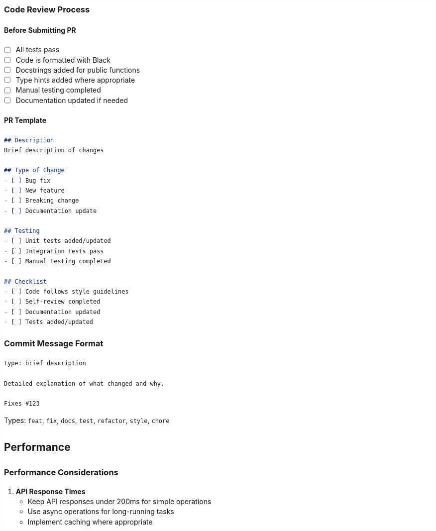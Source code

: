 ### Code Review Process

#### Before Submitting PR

- [ ] All tests pass
- [ ] Code is formatted with Black
- [ ] Docstrings added for public functions
- [ ] Type hints added where appropriate
- [ ] Manual testing completed
- [ ] Documentation updated if needed

#### PR Template

```markdown
## Description
Brief description of changes

## Type of Change
- [ ] Bug fix
- [ ] New feature  
- [ ] Breaking change
- [ ] Documentation update

## Testing
- [ ] Unit tests added/updated
- [ ] Integration tests pass
- [ ] Manual testing completed

## Checklist
- [ ] Code follows style guidelines
- [ ] Self-review completed
- [ ] Documentation updated
- [ ] Tests added/updated
```

### Commit Message Format

```
type: brief description

Detailed explanation of what changed and why.

Fixes #123
```

Types: `feat`, `fix`, `docs`, `test`, `refactor`, `style`, `chore`

## Performance

### Performance Considerations

1. **API Response Times**
   - Keep API responses under 200ms for simple operations
   - Use async operations for long-running tasks
   - Implement caching where appropriate
